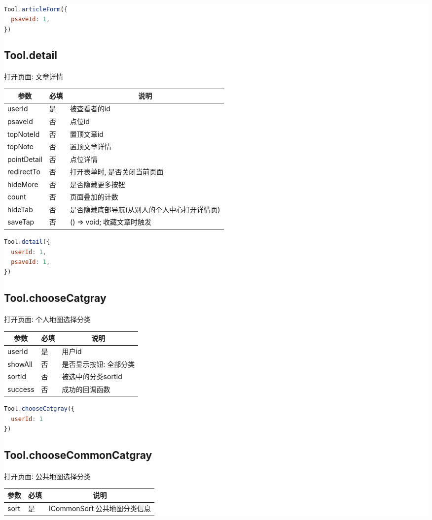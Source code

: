 ```js
Tool.articleForm({
  psaveId: 1,
})
```

## Tool.detail

打开页面: 文章详情

参数 |必填| 说明
---|---|---
userId |是| 被查看者的id
psaveId |否| 点位id
topNoteId |否| 置顶文章id
topNote |否| 置顶文章详情
pointDetail |否| 点位详情
redirectTo |否| 打开表单时, 是否关闭当前页面
hideMore |否| 是否隐藏更多按钮
count |否| 页面叠加的计数
hideTab |否| 是否隐藏底部导航(从别人的个人中心打开详情页)
saveTap |否| () => void; 收藏文章时触发

```js
Tool.detail({
  userId: 1,
  psaveId: 1,
})
```

## Tool.chooseCatgray

打开页面: 个人地图选择分类

参数 |必填| 说明
---|---|---
userId  |是| 用户id
showAll |否| 是否显示按钮: 全部分类
sortId  |否| 被选中的分类sortId
success  |否| 成功的回调函数

```js
Tool.chooseCatgray({
  userId: 1
})
```

## Tool.chooseCommonCatgray

打开页面: 公共地图选择分类

参数 |必填| 说明
---|---|---
sort  |是| ICommonSort 公共地图分类信息

